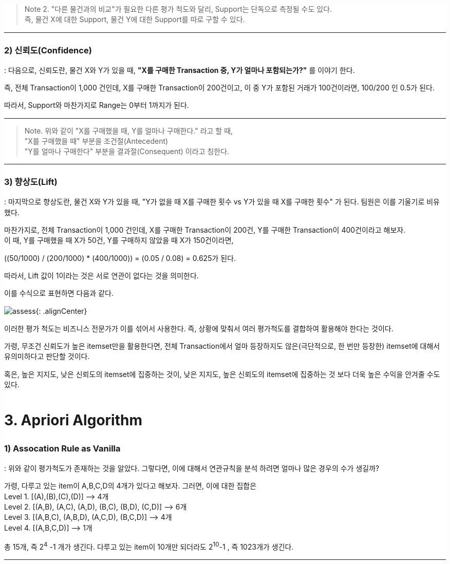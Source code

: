 > Note 2. "다른 물건과의 비교"가 필요한 다른 평가 척도와 달리, Support는 단독으로 측정될 수도 있다.  
>  즉, 물건 X에 대한 Support, 물건 Y에 대한 Support를 따로 구할 수 있다.
 
---

### 2) 신뢰도(Confidence)
: 다음으로, 신뢰도란, 물건 X와 Y가 있을 때, **"X를 구매한 Transaction 중, Y가 얼마나 포함되는가?"** 를 이야기 한다.

즉, 전체 Transaction이 1,000 건인데, X를 구매한 Transaction이 200건이고, 이 중 Y가 포함된 거래가 100건이라면, 100/200 인 0.5가 된다.

따라서, Support와 마찬가지로 Range는 0부터 1까지가 된다.

---
> Note. 위와 같이 "X를 구매했을 때, Y를 얼마나 구매한다." 라고 할 때,   
> "X를 구매했을 때" 부분을 조건절(Antecedent)  
> "Y를 얼마나 구매한다" 부분을 결과절(Consequent) 이라고 칭한다.

---

### 3) 향상도(Lift)
: 마지막으로 향상도란, 물건 X와 Y가 있을 때, "Y가 없을 때 X를 구매한 횟수 vs Y가 있을 때 X를 구매한 횟수" 가 된다. 팀원은 이를 기울기로 비유했다.

마찬가지로, 전체 Transaction이 1,000 건인데, X를 구매한 Transaction이 200건, Y를 구매한 Transaction이 400건이라고 해보자.  
이 때, Y를 구매했을 때 X가 50건, Y를 구매하지 않았을 때 X가 150건이라면,

((50/1000) / (200/1000) * (400/1000)) = (0.05 / 0.08) = 0.625가 된다.

따라서, Lift 값이 1이라는 것은 서로 연관이 없다는 것을 의미한다.

이를 수식으로 표현하면 다음과 같다.


![assess](/assets/images/2020-08-30-22-19-25_datamining_1.md.png){: .alignCenter}


이러한 평가 척도는 비즈니스 전문가가 이를 섞어서 사용한다. 즉, 상황에 맞춰서 여러 평가척도를 결합하여 활용해야 한다는 것이다.

가령, 무조건 신뢰도가 높은 itemset만을 활용한다면, 전체 Transaction에서 얼마 등장하지도 않은(극단적으로, 한 번만 등장한) itemset에 대해서 유의미하다고 판단할 것이다. 

혹은, 높은 지지도, 낮은 신뢰도의 itemset에 집중하는 것이, 낮은 지지도, 높은 신뢰도의 itemset에 집중하는 것 보다 더욱 높은 수익을 안겨줄 수도 있다.


# 3. Apriori Algorithm

### 1) Assocation Rule as Vanilla
: 위와 같이 평가척도가 존재하는 것을 알았다. 그렇다면, 이에 대해서 연관규칙을 분석 하려면 얼마나 많은 경우의 수가 생길까? 

가령, 다루고 있는 item이 A,B,C,D의 4개가 있다고 해보자. 그러면, 이에 대한 집합은   
Level 1. [(A),(B),(C),(D)] --> 4개  
Level 2. [(A,B), (A,C), (A,D), (B,C), (B,D), (C,D)]  --> 6개  
Level 3. [(A,B,C), (A,B,D), (A,C,D), (B,C,D)] --> 4개  
Level 4. [(A,B,C,D)] --> 1개  

총 15개, 즉 2<sup>4</sup> -1 개가 생긴다.
다루고 있는 item이 10개만 되더라도 2<sup>10</sup>-1 , 즉 1023개가 생긴다.

---